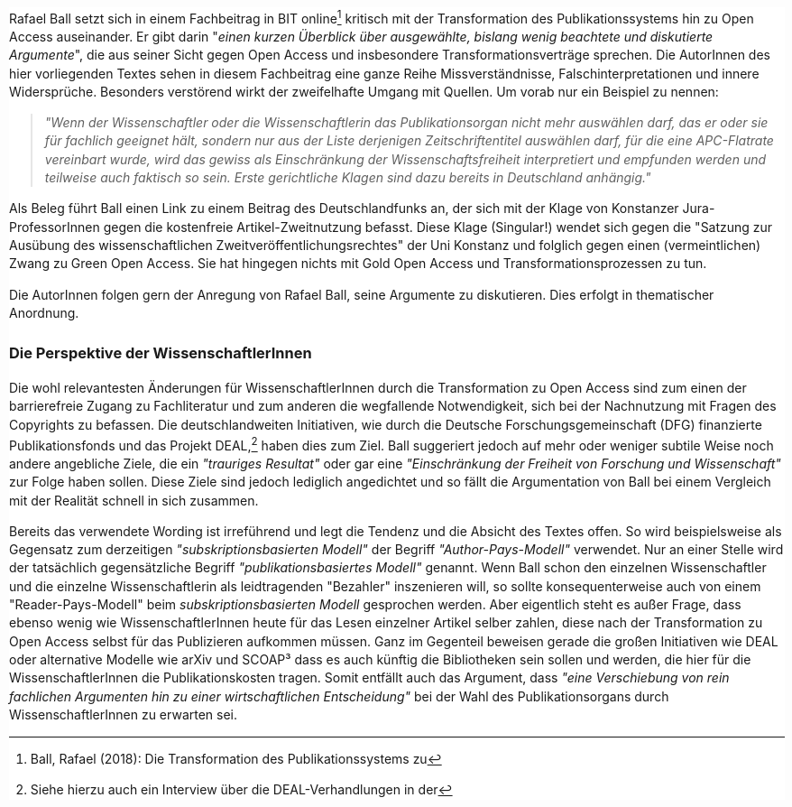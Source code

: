 Rafael Ball setzt sich in einem Fachbeitrag in BIT online[^1] kritisch
mit der Transformation des Publikationssystems hin zu Open Access
auseinander. Er gibt darin "*einen kurzen Überblick über ausgewählte,
bislang wenig beachtete und diskutierte Argumente*", die aus seiner
Sicht gegen Open Access und insbesondere Transformationsverträge
sprechen. Die AutorInnen des hier vorliegenden Textes sehen in diesem
Fachbeitrag eine ganze Reihe Missverständnisse, Falschinterpretationen
und innere Widersprüche. Besonders verstörend wirkt der zweifelhafte
Umgang mit Quellen. Um vorab nur ein Beispiel zu nennen:

> *"Wenn der Wissenschaftler oder die Wissenschaftlerin das
> Publikationsorgan nicht mehr auswählen darf, das er oder sie für
> fachlich geeignet hält, sondern nur aus der Liste derjenigen
> Zeitschriftentitel auswählen darf, für die eine APC-Flatrate
> vereinbart wurde, wird das gewiss als Einschränkung der
> Wissenschaftsfreiheit interpretiert und empfunden werden und teilweise
> auch faktisch so sein. Erste gerichtliche Klagen sind dazu bereits in
> Deutschland anhängig."*

Als Beleg führt Ball einen Link zu einem Beitrag des Deutschlandfunks
an, der sich mit der Klage von Konstanzer Jura-ProfessorInnen gegen die
kostenfreie Artikel-Zweitnutzung befasst. Diese Klage (Singular!) wendet
sich gegen die "Satzung zur Ausübung des wissenschaftlichen
Zweitveröffentlichungsrechtes" der Uni Konstanz und folglich gegen einen
(vermeintlichen) Zwang zu Green Open Access. Sie hat hingegen nichts mit
Gold Open Access und Transformationsprozessen zu tun.

Die AutorInnen folgen gern der Anregung von Rafael Ball, seine Argumente
zu diskutieren. Dies erfolgt in thematischer Anordnung.

### Die Perspektive der WissenschaftlerInnen

Die wohl relevantesten Änderungen für WissenschaftlerInnen durch die
Transformation zu Open Access sind zum einen der barrierefreie Zugang zu
Fachliteratur und zum anderen die wegfallende Notwendigkeit, sich bei
der Nachnutzung mit Fragen des Copyrights zu befassen. Die
deutschlandweiten Initiativen, wie durch die Deutsche
Forschungsgemeinschaft (DFG) finanzierte Publikationsfonds und das
Projekt DEAL,[^2] haben dies zum Ziel. Ball suggeriert jedoch auf mehr
oder weniger subtile Weise noch andere angebliche Ziele, die ein
*"trauriges Resultat"* oder gar eine *"Einschränkung der Freiheit von
Forschung und Wissenschaft"* zur Folge haben sollen. Diese Ziele sind
jedoch lediglich angedichtet und so fällt die Argumentation von Ball bei
einem Vergleich mit der Realität schnell in sich zusammen.

Bereits das verwendete Wording ist irreführend und legt die Tendenz und
die Absicht des Textes offen. So wird beispielsweise als Gegensatz zum
derzeitigen *"subskriptionsbasierten Modell"* der Begriff
*"Author-Pays-Modell"* verwendet. Nur an einer Stelle wird der
tatsächlich gegensätzliche Begriff *"publikationsbasiertes Modell"*
genannt. Wenn Ball schon den einzelnen Wissenschaftler und die einzelne
Wissenschaftlerin als leidtragenden "Bezahler" inszenieren will, so
sollte konsequenterweise auch von einem "Reader-Pays-Modell" beim
*subskriptionsbasierten Modell* gesprochen werden. Aber eigentlich steht
es außer Frage, dass ebenso wenig wie WissenschaftlerInnen heute für das
Lesen einzelner Artikel selber zahlen, diese nach der Transformation zu
Open Access selbst für das Publizieren aufkommen müssen. Ganz im
Gegenteil beweisen gerade die großen Initiativen wie DEAL oder
alternative Modelle wie arXiv und SCOAP³ dass es auch künftig die
Bibliotheken sein sollen und werden, die hier für die
WissenschaftlerInnen die Publikationskosten tragen. Somit entfällt auch
das Argument, dass *"eine Verschiebung von rein fachlichen Argumenten
hin zu einer wirtschaftlichen Entscheidung"* bei der Wahl des
Publikationsorgans durch WissenschaftlerInnen zu erwarten sei.


[^1]: Ball, Rafael (2018): Die Transformation des Publikationssystems zu
[^2]: Siehe hierzu auch ein Interview über die DEAL-Verhandlungen in der
[^3]: Allianz der deutschen Wissenschaftsorganisationen (2009): Open
[^4]: Recherchiert auf ETH Zürich Research Collection
[^5]: Laut der STM Association verlangen etwa drei viertel der
[^6]: Vgl. [http://fz-juelich.de/zb/vzj](http://fz-juelich.de/zb/vzj)
[^7]: \[Anm. d. Red.: Das Copyright Clearance Center (CCC) ist ein in den USA ansässiges
[^8]: Schimmer, Ralf; Geschuhn, Kai Karin & Vogler, Andreas (2015):
[^9]: Osgyan, Verena (2015):
[^10]: [https://www.elsevier.com/about/open-science/open-access/agreements/VSNU-NL](https://www.elsevier.com/about/open-science/open-access/agreements/VSNU-NL)
[^11]: [https://www.vsnu.nl/en\_GB/public-access-request](https://www.vsnu.nl/en_GB/public-access-request)
[^12]: Becking, Koen (2018): "Ook een 'no deal' is mogelijk". Online
[^13]: Ball, Rafael (1999): Die Diversifizierung von
[^14]: Rothe, Ulrike; Johannsen, Jochen & Schäffler, Hildegard (2014):
[^15]: [https://ezb.uni-regensburg.de](https://ezb.uni-regensburg.de)
[^16]: Ewert, Gisela: Lehrbuch der Bibliotheksverwaltung / auf der
[^17]: Als Beispiel seien hier die Zeitschriften "Biochimie" und
[^18]: Schimmer, Ralf (2012). Open Access und die Re-Kontextualisierung
[^19]: Geschuhn, Kai Karin & Pieper, Dirk (2016). Wandel aktiv
[^20]: Laut dem Directory of Open Access Journals (Stand 7. März 2018)
[^21]: Larivière, Vincent; Haustein, Stefanie & Mongeon Philippe (2015),
[^22]: [https://www.goportis.de/fileadmin/downloads/lizenzen/TIB/Konsortien/ECS\_Plus\_Datenblatt\_2018.pdf](https://www.goportis.de/fileadmin/downloads/lizenzen/TIB/Konsortien/ECS_Plus_Datenblatt_2018.pdf)
[^23]: [http://ecsdl.org/site/misc/oa.xhtml](http://ecsdl.org/site/misc/oa.xhtml)
[^24]: Münch, Vera (2018): Zukunft Bibliothek – weiter auf neuen Wegen.
[^25]: Öffentlich einsehbar ist zum Beispiel der Vertrag der Niederlande
[^26]: [http://www.gesetze-im-internet.de/pflav/index.html](http://www.gesetze-im-internet.de/pflav/index.html)
[^27]: [https://d-nb.info/1051940788/34](https://d-nb.info/1051940788/34)
[^28]: [https://www.nb.admin.ch/snl/de/home/nb-professionell/e-helvetica/faq/faq-zu-den-arbeitsablaeufen.html](https://www.nb.admin.ch/snl/de/home/nb-professionell/e-helvetica/faq/faq-zu-den-arbeitsablaeufen.html)
[^29]: [http://www.bl.uk/aboutus/legaldeposit/websites/elecpubs/](http://www.bl.uk/aboutus/legaldeposit/websites/elecpubs/)
[^30]: [https://pkp.sfu.ca/2016/06/01/launch-of-private-lockss-network-for-ojs-journals/](https://pkp.sfu.ca/2016/06/01/launch-of-private-lockss-network-for-ojs-journals/)
[^31]: [https://doaj.org/](https://doaj.org/)
[^32]: [https://doaj.org/faq\#seal](https://doaj.org/faq#seal)
[^33]: [https://www.lockss.org/](https://www.lockss.org/)
[^34]: [https://www.portico.org/](https://www.portico.org/)
[^35]: [https://www.nathosting.de/display/ND/Hintergrund](https://www.nathosting.de/display/ND/Hintergrund)
[^36]: Kaden, Ben (2017): Publikationsfreiheit.de, Open Access und
[^37]: [http://oad.simmons.edu/oadwiki/OA\_book\_business\_models](http://oad.simmons.edu/oadwiki/OA_book_business_models)
[^38]: Crossick, Geoffrey (2016): Monographs and open access. Insights
[^39]: Kohle, Hubertus (2013): Für Open Access in den
[^40]: [https://open-access.net/informationen-fuer-verschiedene-zielgruppen/verlage/](https://open-access.net/informationen-fuer-verschiedene-zielgruppen/verlage/)
[^41]: [https://www.doabooks.org/doab?func=publisher](https://www.doabooks.org/doab?func=publisher)
[^42]: Ball, Rafael (2016): Bibliotheken: Weg damit! NZZ am Sonntag, 7.
[^43]: [https://www.openlibhums.org/](https://www.openlibhums.org/)
[^44]: [http://www.oapen.org/home](http://www.oapen.org/home)
[^45]: [http://www.knowledgeunlatched.org/](http://www.knowledgeunlatched.org/)
[^46]: [http://www.transcript-verlag.de/transcript-in-open-access-netzwerken](http://www.transcript-verlag.de/transcript-in-open-access-netzwerken)
[^47]: [http://langsci-press.org/](http://langsci-press.org/)
[^48]: [https://www.degruyter.com/dg/page/open-access-books](https://www.degruyter.com/dg/page/open-access-books)
[^49]: Emery, Christina; Lucraft, Mithu, Morka, Agata & Pyne, Ros
[^50]: [https://open-access.net/informationen-fuer-verschiedene-faecher/](https://open-access.net/informationen-fuer-verschiedene-faecher/)
[^51]: Holzke, Christoph; Frick, Claudia & Mittermaier, Bernhard (2016):
[^52]: Söllner, Konstanze & Mittermaier, Bernhard (Hrsg.) (2017):